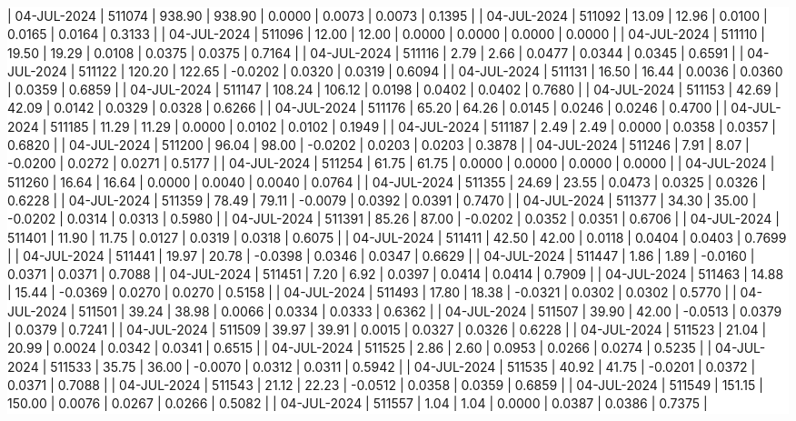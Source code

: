 | 04-JUL-2024 | 511074 | 938.90 | 938.90 | 0.0000 | 0.0073 | 0.0073 | 0.1395 |
| 04-JUL-2024 | 511092 | 13.09 | 12.96 | 0.0100 | 0.0165 | 0.0164 | 0.3133 |
| 04-JUL-2024 | 511096 | 12.00 | 12.00 | 0.0000 | 0.0000 | 0.0000 | 0.0000 |
| 04-JUL-2024 | 511110 | 19.50 | 19.29 | 0.0108 | 0.0375 | 0.0375 | 0.7164 |
| 04-JUL-2024 | 511116 | 2.79 | 2.66 | 0.0477 | 0.0344 | 0.0345 | 0.6591 |
| 04-JUL-2024 | 511122 | 120.20 | 122.65 | -0.0202 | 0.0320 | 0.0319 | 0.6094 |
| 04-JUL-2024 | 511131 | 16.50 | 16.44 | 0.0036 | 0.0360 | 0.0359 | 0.6859 |
| 04-JUL-2024 | 511147 | 108.24 | 106.12 | 0.0198 | 0.0402 | 0.0402 | 0.7680 |
| 04-JUL-2024 | 511153 | 42.69 | 42.09 | 0.0142 | 0.0329 | 0.0328 | 0.6266 |
| 04-JUL-2024 | 511176 | 65.20 | 64.26 | 0.0145 | 0.0246 | 0.0246 | 0.4700 |
| 04-JUL-2024 | 511185 | 11.29 | 11.29 | 0.0000 | 0.0102 | 0.0102 | 0.1949 |
| 04-JUL-2024 | 511187 | 2.49 | 2.49 | 0.0000 | 0.0358 | 0.0357 | 0.6820 |
| 04-JUL-2024 | 511200 | 96.04 | 98.00 | -0.0202 | 0.0203 | 0.0203 | 0.3878 |
| 04-JUL-2024 | 511246 | 7.91 | 8.07 | -0.0200 | 0.0272 | 0.0271 | 0.5177 |
| 04-JUL-2024 | 511254 | 61.75 | 61.75 | 0.0000 | 0.0000 | 0.0000 | 0.0000 |
| 04-JUL-2024 | 511260 | 16.64 | 16.64 | 0.0000 | 0.0040 | 0.0040 | 0.0764 |
| 04-JUL-2024 | 511355 | 24.69 | 23.55 | 0.0473 | 0.0325 | 0.0326 | 0.6228 |
| 04-JUL-2024 | 511359 | 78.49 | 79.11 | -0.0079 | 0.0392 | 0.0391 | 0.7470 |
| 04-JUL-2024 | 511377 | 34.30 | 35.00 | -0.0202 | 0.0314 | 0.0313 | 0.5980 |
| 04-JUL-2024 | 511391 | 85.26 | 87.00 | -0.0202 | 0.0352 | 0.0351 | 0.6706 |
| 04-JUL-2024 | 511401 | 11.90 | 11.75 | 0.0127 | 0.0319 | 0.0318 | 0.6075 |
| 04-JUL-2024 | 511411 | 42.50 | 42.00 | 0.0118 | 0.0404 | 0.0403 | 0.7699 |
| 04-JUL-2024 | 511441 | 19.97 | 20.78 | -0.0398 | 0.0346 | 0.0347 | 0.6629 |
| 04-JUL-2024 | 511447 | 1.86 | 1.89 | -0.0160 | 0.0371 | 0.0371 | 0.7088 |
| 04-JUL-2024 | 511451 | 7.20 | 6.92 | 0.0397 | 0.0414 | 0.0414 | 0.7909 |
| 04-JUL-2024 | 511463 | 14.88 | 15.44 | -0.0369 | 0.0270 | 0.0270 | 0.5158 |
| 04-JUL-2024 | 511493 | 17.80 | 18.38 | -0.0321 | 0.0302 | 0.0302 | 0.5770 |
| 04-JUL-2024 | 511501 | 39.24 | 38.98 | 0.0066 | 0.0334 | 0.0333 | 0.6362 |
| 04-JUL-2024 | 511507 | 39.90 | 42.00 | -0.0513 | 0.0379 | 0.0379 | 0.7241 |
| 04-JUL-2024 | 511509 | 39.97 | 39.91 | 0.0015 | 0.0327 | 0.0326 | 0.6228 |
| 04-JUL-2024 | 511523 | 21.04 | 20.99 | 0.0024 | 0.0342 | 0.0341 | 0.6515 |
| 04-JUL-2024 | 511525 | 2.86 | 2.60 | 0.0953 | 0.0266 | 0.0274 | 0.5235 |
| 04-JUL-2024 | 511533 | 35.75 | 36.00 | -0.0070 | 0.0312 | 0.0311 | 0.5942 |
| 04-JUL-2024 | 511535 | 40.92 | 41.75 | -0.0201 | 0.0372 | 0.0371 | 0.7088 |
| 04-JUL-2024 | 511543 | 21.12 | 22.23 | -0.0512 | 0.0358 | 0.0359 | 0.6859 |
| 04-JUL-2024 | 511549 | 151.15 | 150.00 | 0.0076 | 0.0267 | 0.0266 | 0.5082 |
| 04-JUL-2024 | 511557 | 1.04 | 1.04 | 0.0000 | 0.0387 | 0.0386 | 0.7375 |